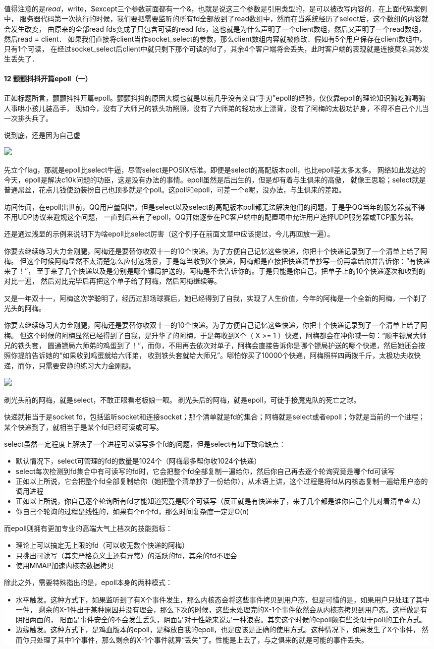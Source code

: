 值得注意的是$read，$write，$except三个参数前面都有一个&，也就是说这三个参数是引用类型的，是可以被改写内容的．在上面代码案例中，
服务器代码第一次执行的时候，我们要把需要监听的所有fd全部放到了read数组中，然而在当系统经历了select后，这个数组的内容就会发生改变，
由原来的全部read fds变成了只包含可读的read fds，这也就是为什么声明了一个client数组，然后又声明了一个read数组，然后read = client．
如果我们直接将client当作socket_select的参数，那么client数组内容就被修改．假如有5个用户保存在client数组中，只有1个可读，
在经过socket_select后client中就只剩下那个可读的fd了，其余4个客户端将会丢失，此时客户端的表现就是连接莫名其妙发生丢失了．

#### 12 颤颤抖抖开篇epoll（一）

正如标题所言，颤颤抖抖开篇epoll。颤颤抖抖的原因大概也就是以前几乎没有亲自“手刃”epoll的经验，仅仅靠epoll的理论知识骗吃骗喝骗人事哄小孩儿装高手，
现如今，没有了大师兄的铁头功照顾，没有了六师弟的轻功水上漂背，没有了阿梅的太极功护身，不得不自己个儿当一次排头兵了。

说到底，还是因为自己虚

![](https://static.ti-node.com/6396286943289671681)

先立个flag，那就是epoll比select牛逼，尽管select是POSIX标准。即便是select的高配版本poll，也比epoll差太多太多。
网络如此发达的今天，epoll是解决c10k问题的功臣，这是没有办法的事情。epoll虽然是后出生的，但是却有着与生俱来的高傲，
就像王思聪；select就是普通屌丝，花点儿钱使劲装扮自己也顶多就是个poll。这poll和epoll，可差一个e呢，没办法，与生俱来的差距。

坊间传闻，在epoll出世前，QQ用户量剧增，但是select以及select的高配版本poll都无法解决他们的问题，于是乎QQ当年的服务器就不得不用UDP协议来避规这个问题，
一直到后来有了epoll，QQ开始逐步在PC客户端中的配置项中允许用户选择UDP服务器或TCP服务器。

还是通过浅显的示例来说明下为啥epoll比select厉害（这个例子在前面文章中应该提过，今儿再回放一遍）。

你要去继续练习大力金刚腿，阿梅还是要替你收双十一的10个快递。为了方便自己记忆这些快递，你把十个快递记录到了一个清单上给了阿梅。
但这个时候阿梅显然不太清楚怎么应付这场景，于是每当收到X个快递，阿梅都是直接把快递清单抄写一份再拿给你并告诉你：“有快递来了！”，
至于来了几个快递以及是分别是哪个镖局护送的，阿梅是不会告诉你的。于是只能是你自己，把单子上的10个快递逐次和收到的对比一遍，
然后对比完毕后再把这个单子给了阿梅，然后阿梅继续等。

又是一年双十一，阿梅这次学聪明了，经历过那场球赛后，她已经得到了自我，实现了人生价值，今年的阿梅是一个全新的阿梅，一个剃了光头的阿梅。

你要去继续练习大力金刚腿，阿梅还是要替你收双十一的10个快递。为了方便自己记忆这些快递，你把十个快递记录到了一个清单上给了阿梅。
但这个时候的阿梅显然已经得到了自我，是升华了的阿梅，于是每收到X个（ X >= 1 ）快递，阿梅都会在冲你喊一句：“顺丰镖局大师兄的铁头套，
圆通镖局六师弟的鸡蛋到了！”，而你，不用再去依次对单子，阿梅会直接告诉你是哪个镖局护送的哪个快递，然后她还会按照你提前告诉她的“如果收到鸡蛋就给六师弟，
收到铁头套就给大师兄”。哪怕你买了10000个快递，阿梅照样四两拨千斤，太极功夫收快递，而你，只需要安静的练习大力金刚腿。

![](https://static.ti-node.com/6396284198600048640)

剃光头前的阿梅，就是select，不敢正眼看老板娘一眼。
剃光头后的阿梅，就是epoll，可徒手接魔鬼队的死亡之球。

快递就相当于是socket fd，包括监听socket和连接socket；那个清单就是fd的集合；阿梅就是select或者epoll；你就是当前的一个进程；
某个快递到了，就相当于是某个fd已经可读或可写。

select虽然一定程度上解决了一个进程可以读写多个fd的问题，但是select有如下致命缺点：
- 默认情况下，select可管理的fd的数量是1024个（阿梅最多帮你收1024个快递）
- select每次检测到fd集合中有可读写的fd时，它会把整个fd全部复制一遍给你，然后你自己再去逐个轮询究竟是哪个fd可读写
- 正如以上所说，它会把整个fd全部复制给你（她把整个清单抄了一份给你），从术语上讲，这个过程是将fd从内核态复制一遍给用户态的调用进程
- 正如以上所说，你自己逐个轮询所有fd才能知道究竟是哪个可读写（反正就是有快递来了，来了几个都是谁你自己个儿对着清单查去）
- 你自己个轮询的过程是线性的，如果有个n个fd，那么时间复杂度一定是O(n)

而epoll则拥有更加专业的高端大气上档次的技能指标：
- 理论上可以搞定无上限的fd（可以收无数个快递的阿梅）
- 只挑出可读写（其实严格意义上还有异常）的活跃的fd，其余的fd不理会
- 使用MMAP加速内核态数据拷贝

除此之外，需要特殊指出的是，epoll本身的两种模式：
- 水平触发。这种方式下，如果监听到了有X个事件发生，那么内核态会将这些事件拷贝到用户态，但是可惜的是，如果用户只处理了其中一件，
剩余的X-1件出于某种原因并没有理会，那么下次的时候，这些未处理完的X-1个事件依然会从内核态拷贝到用户态。这样做是有阴阳两面的，
阳面是事件安全的不会发生丢失，阴面是对于性能来说是一种浪费。其实这个时候的epoll颇有些类似于poll的工作方式。
- 边缘触发。这种方式下，是鸡血版本的epoll，是释放自我的epoll，也是应该是正确的使用方式。这种情况下，如果发生了X个事件，
然而你只处理了其中1个事件，那么剩余的X-1个事件就算“丢失”了。性能是上去了，与之俱来的就是可能的事件丢失。
